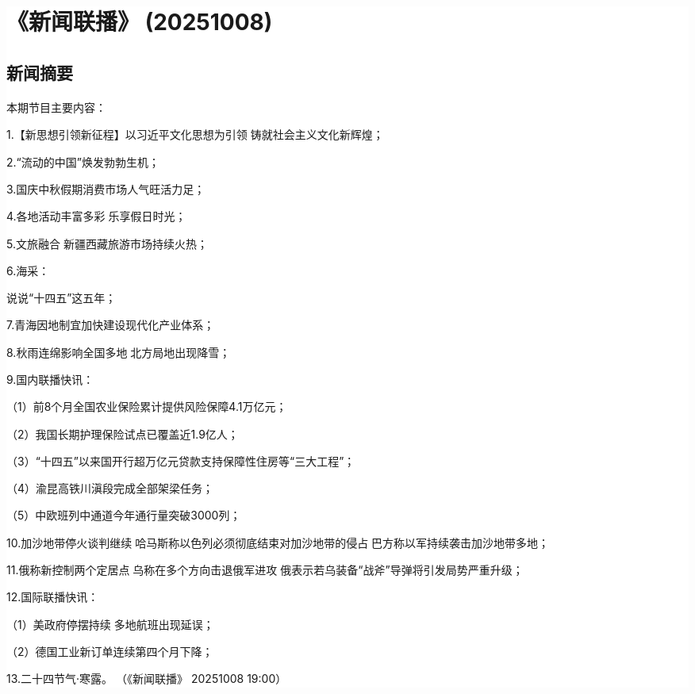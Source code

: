 # 《新闻联播》 (20251008)

## 新闻摘要

本期节目主要内容：


1.【新思想引领新征程】以习近平文化思想为引领 铸就社会主义文化新辉煌；


2.“流动的中国”焕发勃勃生机；


3.国庆中秋假期消费市场人气旺活力足；


4.各地活动丰富多彩 乐享假日时光；


5.文旅融合 新疆西藏旅游市场持续火热；


6.海采：

说说“十四五”这五年；


7.青海因地制宜加快建设现代化产业体系；


8.秋雨连绵影响全国多地 北方局地出现降雪；


9.国内联播快讯：


（1）前8个月全国农业保险累计提供风险保障4.1万亿元；


（2）我国长期护理保险试点已覆盖近1.9亿人；


（3）“十四五”以来国开行超万亿元贷款支持保障性住房等“三大工程”；


（4）渝昆高铁川滇段完成全部架梁任务；


（5）中欧班列中通道今年通行量突破3000列；


10.加沙地带停火谈判继续 哈马斯称以色列必须彻底结束对加沙地带的侵占 巴方称以军持续袭击加沙地带多地；


11.俄称新控制两个定居点 乌称在多个方向击退俄军进攻 俄表示若乌装备“战斧”导弹将引发局势严重升级；


12.国际联播快讯：


（1）美政府停摆持续 多地航班出现延误；


（2）德国工业新订单连续第四个月下降；


13.二十四节气·寒露。
（《新闻联播》 20251008 19:00）
